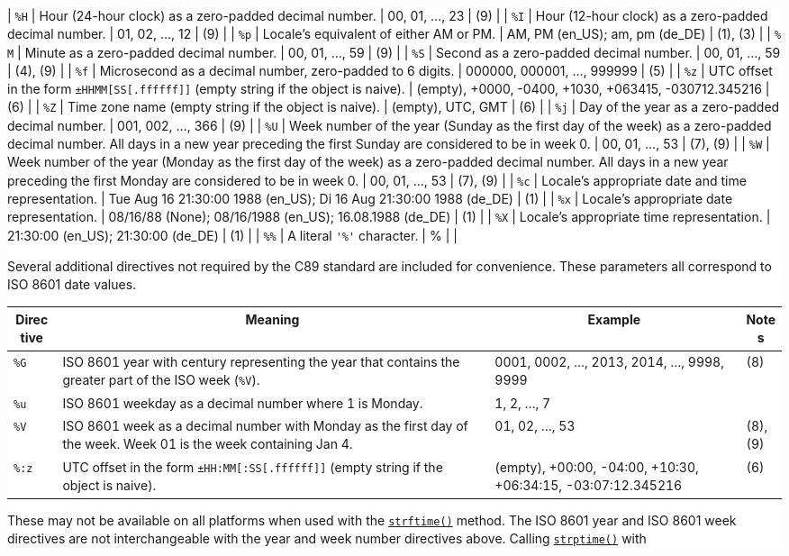 | `%H` | Hour (24-hour clock) as a zero-padded decimal number. | 00, 01, …, 23 | (9) |
| `%I` | Hour (12-hour clock) as a zero-padded decimal number. | 01, 02, …, 12 | (9) |
| `%p` | Locale’s equivalent of either AM or PM. | AM, PM (en\_US);  am, pm (de\_DE) | (1), (3) |
| `%M` | Minute as a zero-padded decimal number. | 00, 01, …, 59 | (9) |
| `%S` | Second as a zero-padded decimal number. | 00, 01, …, 59 | (4), (9) |
| `%f` | Microsecond as a decimal number, zero-padded to 6 digits. | 000000, 000001, …, 999999 | (5) |
| `%z` | UTC offset in the form `±HHMM[SS[.ffffff]]` (empty string if the object is naive). | (empty), +0000, -0400, +1030, +063415, -030712.345216 | (6) |
| `%Z` | Time zone name (empty string if the object is naive). | (empty), UTC, GMT | (6) |
| `%j` | Day of the year as a zero-padded decimal number. | 001, 002, …, 366 | (9) |
| `%U` | Week number of the year (Sunday as the first day of the week) as a zero-padded decimal number. All days in a new year preceding the first Sunday are considered to be in week 0. | 00, 01, …, 53 | (7), (9) |
| `%W` | Week number of the year (Monday as the first day of the week) as a zero-padded decimal number. All days in a new year preceding the first Monday are considered to be in week 0. | 00, 01, …, 53 | (7), (9) |
| `%c` | Locale’s appropriate date and time representation. | Tue Aug 16 21:30:00 1988 (en\_US);  Di 16 Aug 21:30:00 1988 (de\_DE) | (1) |
| `%x` | Locale’s appropriate date representation. | 08/16/88 (None);  08/16/1988 (en\_US);  16.08.1988 (de\_DE) | (1) |
| `%X` | Locale’s appropriate time representation. | 21:30:00 (en\_US);  21:30:00 (de\_DE) | (1) |
| `%%` | A literal `'%'` character. | % |  |

Several additional directives not required by the C89 standard are included for
convenience. These parameters all correspond to ISO 8601 date values.

| Directive | Meaning | Example | Notes |
| --- | --- | --- | --- |
| `%G` | ISO 8601 year with century representing the year that contains the greater part of the ISO week (`%V`). | 0001, 0002, …, 2013, 2014, …, 9998, 9999 | (8) |
| `%u` | ISO 8601 weekday as a decimal number where 1 is Monday. | 1, 2, …, 7 |  |
| `%V` | ISO 8601 week as a decimal number with Monday as the first day of the week. Week 01 is the week containing Jan 4. | 01, 02, …, 53 | (8), (9) |
| `%:z` | UTC offset in the form `±HH:MM[:SS[.ffffff]]` (empty string if the object is naive). | (empty), +00:00, -04:00, +10:30, +06:34:15, -03:07:12.345216 | (6) |

These may not be available on all platforms when used with the [`strftime()`](#datetime.datetime.strftime "datetime.datetime.strftime")
method. The ISO 8601 year and ISO 8601 week directives are not interchangeable
with the year and week number directives above. Calling [`strptime()`](#datetime.datetime.strptime "datetime.datetime.strptime") with
